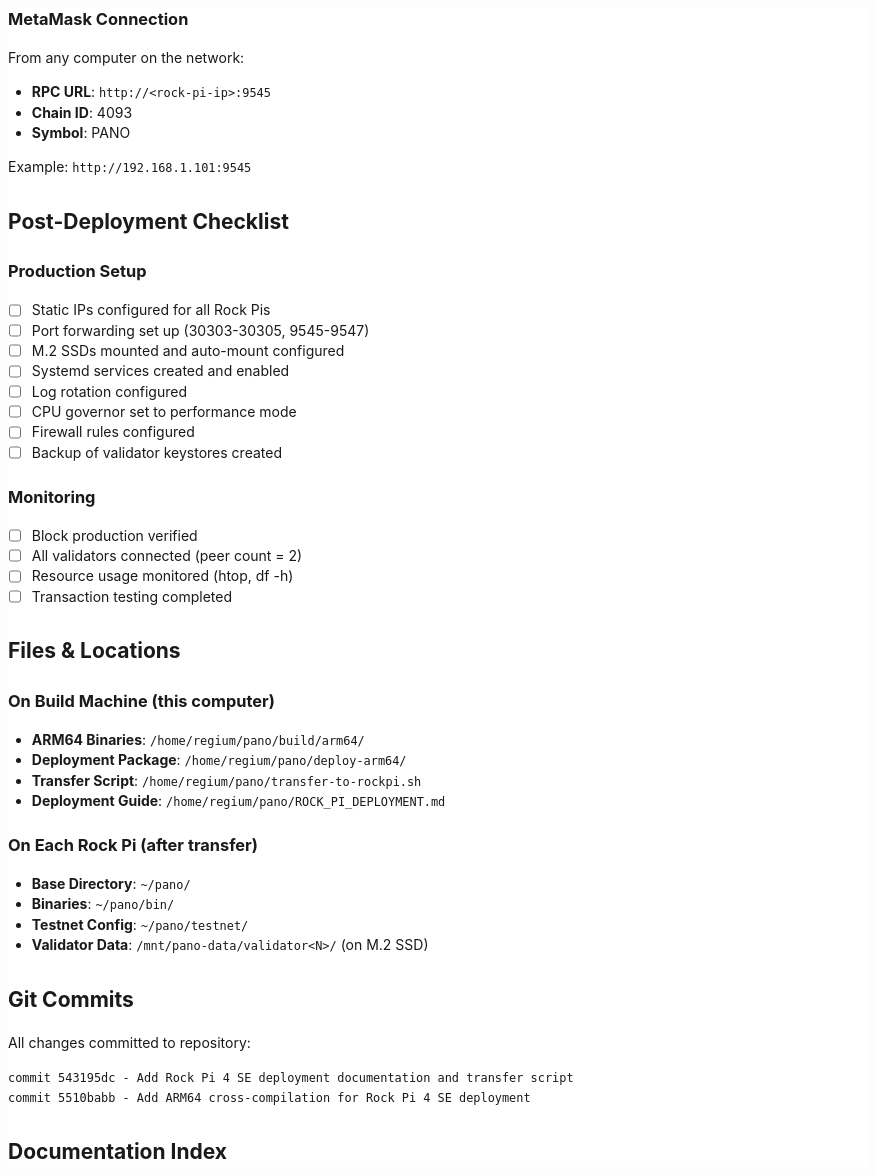 ### MetaMask Connection
From any computer on the network:
- **RPC URL**: `http://<rock-pi-ip>:9545`
- **Chain ID**: 4093
- **Symbol**: PANO

Example: `http://192.168.1.101:9545`

## Post-Deployment Checklist

### Production Setup
- [ ] Static IPs configured for all Rock Pis
- [ ] Port forwarding set up (30303-30305, 9545-9547)
- [ ] M.2 SSDs mounted and auto-mount configured
- [ ] Systemd services created and enabled
- [ ] Log rotation configured
- [ ] CPU governor set to performance mode
- [ ] Firewall rules configured
- [ ] Backup of validator keystores created

### Monitoring
- [ ] Block production verified
- [ ] All validators connected (peer count = 2)
- [ ] Resource usage monitored (htop, df -h)
- [ ] Transaction testing completed

## Files & Locations

### On Build Machine (this computer)
- **ARM64 Binaries**: `/home/regium/pano/build/arm64/`
- **Deployment Package**: `/home/regium/pano/deploy-arm64/`
- **Transfer Script**: `/home/regium/pano/transfer-to-rockpi.sh`
- **Deployment Guide**: `/home/regium/pano/ROCK_PI_DEPLOYMENT.md`

### On Each Rock Pi (after transfer)
- **Base Directory**: `~/pano/`
- **Binaries**: `~/pano/bin/`
- **Testnet Config**: `~/pano/testnet/`
- **Validator Data**: `/mnt/pano-data/validator<N>/` (on M.2 SSD)

## Git Commits

All changes committed to repository:
```
commit 543195dc - Add Rock Pi 4 SE deployment documentation and transfer script
commit 5510babb - Add ARM64 cross-compilation for Rock Pi 4 SE deployment
```

## Documentation Index
